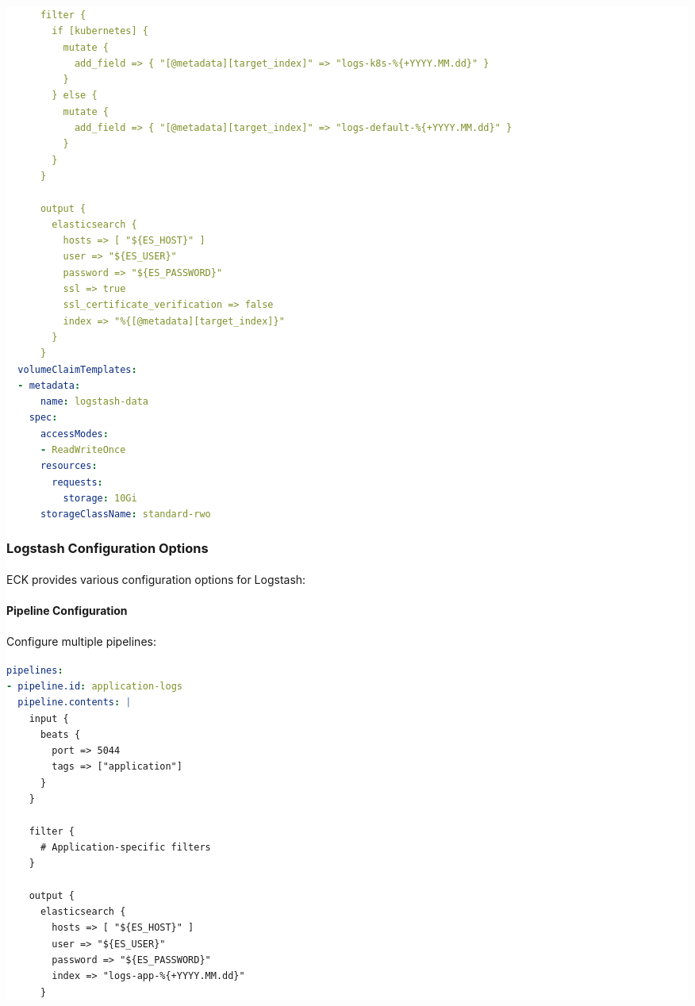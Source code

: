 ```yaml
      filter {
        if [kubernetes] {
          mutate {
            add_field => { "[@metadata][target_index]" => "logs-k8s-%{+YYYY.MM.dd}" }
          }
        } else {
          mutate {
            add_field => { "[@metadata][target_index]" => "logs-default-%{+YYYY.MM.dd}" }
          }
        }
      }
      
      output {
        elasticsearch {
          hosts => [ "${ES_HOST}" ]
          user => "${ES_USER}"
          password => "${ES_PASSWORD}"
          ssl => true
          ssl_certificate_verification => false
          index => "%{[@metadata][target_index]}"
        }
      }
  volumeClaimTemplates:
  - metadata:
      name: logstash-data
    spec:
      accessModes:
      - ReadWriteOnce
      resources:
        requests:
          storage: 10Gi
      storageClassName: standard-rwo
```

### Logstash Configuration Options

ECK provides various configuration options for Logstash:

#### Pipeline Configuration

Configure multiple pipelines:

```yaml
pipelines:
- pipeline.id: application-logs
  pipeline.contents: |
    input {
      beats {
        port => 5044
        tags => ["application"]
      }
    }
    
    filter {
      # Application-specific filters
    }
    
    output {
      elasticsearch {
        hosts => [ "${ES_HOST}" ]
        user => "${ES_USER}"
        password => "${ES_PASSWORD}"
        index => "logs-app-%{+YYYY.MM.dd}"
      }
```
